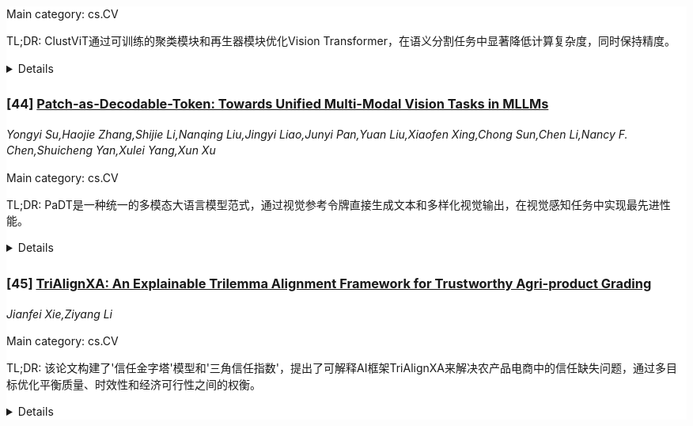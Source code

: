 Main category: cs.CV

TL;DR: ClustViT通过可训练的聚类模块和再生器模块优化Vision Transformer，在语义分割任务中显著降低计算复杂度，同时保持精度。


<details><summary>Details</summary></details>


### [44] [Patch-as-Decodable-Token: Towards Unified Multi-Modal Vision Tasks in MLLMs](https://arxiv.org/abs/2510.01954)
*Yongyi Su,Haojie Zhang,Shijie Li,Nanqing Liu,Jingyi Liao,Junyi Pan,Yuan Liu,Xiaofen Xing,Chong Sun,Chen Li,Nancy F. Chen,Shuicheng Yan,Xulei Yang,Xun Xu*

Main category: cs.CV

TL;DR: PaDT是一种统一的多模态大语言模型范式，通过视觉参考令牌直接生成文本和多样化视觉输出，在视觉感知任务中实现最先进性能。


<details><summary>Details</summary></details>


### [45] [TriAlignXA: An Explainable Trilemma Alignment Framework for Trustworthy Agri-product Grading](https://arxiv.org/abs/2510.01990)
*Jianfei Xie,Ziyang Li*

Main category: cs.CV

TL;DR: 该论文构建了'信任金字塔'模型和'三角信任指数'，提出了可解释AI框架TriAlignXA来解决农产品电商中的信任缺失问题，通过多目标优化平衡质量、时效性和经济可行性之间的权衡。


<details>
  <summary>Details</summary>
